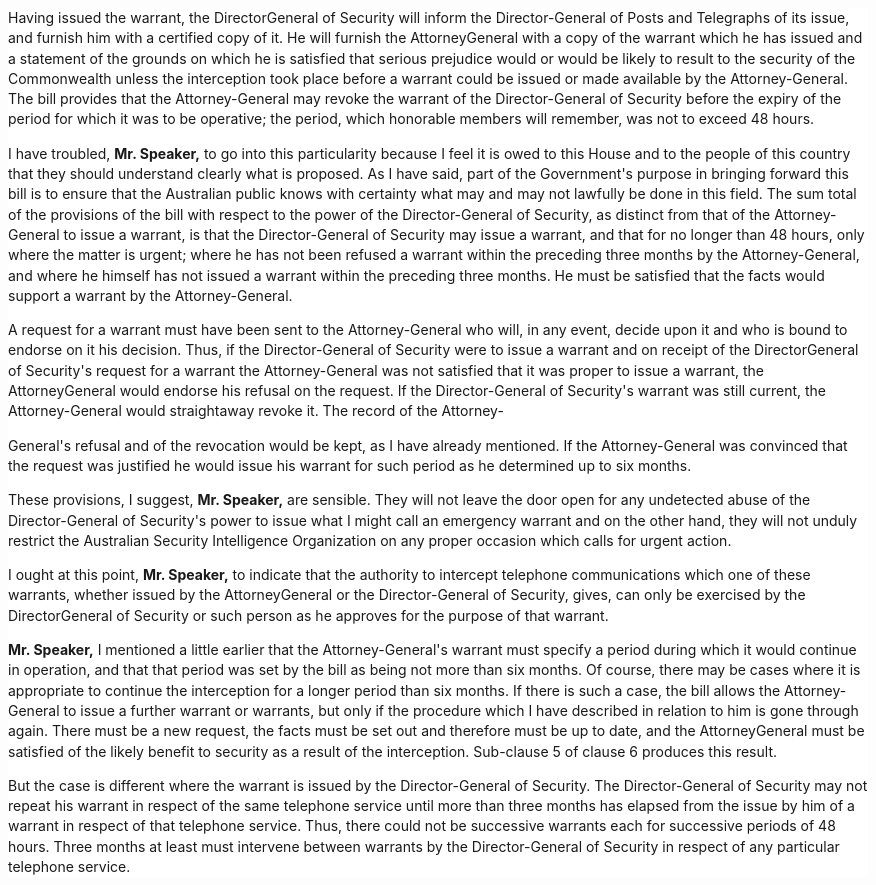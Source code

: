 Having issued the warrant, the DirectorGeneral of Security will inform the Director-General of Posts and Telegraphs of its issue, and furnish him with a certified copy of it. He will furnish the AttorneyGeneral with a copy of the warrant which he has issued and a statement of the grounds on which he is satisfied that serious prejudice would or would be likely to result to the security of the Commonwealth unless the interception took place before a warrant could be issued or made available by the Attorney-General. The bill provides that the Attorney-General may revoke the warrant of the Director-General of Security before the expiry of the period for which it was to be operative; the period, which honorable members will remember, was not to exceed 48 hours. 

I have troubled,  **Mr. Speaker,**  to go into this particularity because I feel it is owed to this House and to the people of this country that they should understand clearly what is proposed. As I have said, part of the Government's purpose in bringing forward this bill is to ensure that the Australian public knows with certainty what may and may not lawfully be done in this field. The sum total of the provisions of the bill with respect to the power of the Director-General of Security, as distinct from that of the Attorney-General to issue a warrant, is that the Director-General of Security may issue a warrant, and that for no longer than 48 hours, only where the matter is urgent; where he has not been refused a warrant within the preceding three months by the Attorney-General, and where he himself has not issued a warrant within the preceding three months. He must be satisfied that the facts would support a warrant by the Attorney-General. 

A request for a warrant must have been sent to the Attorney-General who will, in any event, decide upon it and who is bound to endorse on it his decision. Thus, if the Director-General of Security were to issue a warrant and on receipt of the DirectorGeneral of Security's request for a warrant the Attorney-General was not satisfied that it was proper to issue a warrant, the AttorneyGeneral would endorse his refusal on the request. If the Director-General of Security's warrant was still current, the Attorney-General would straightaway revoke it. The record of the Attorney- 

General's refusal and of the revocation would be kept, as I have already mentioned. If the Attorney-General was convinced that the request was justified he would issue his warrant for such period as he determined up to six months. 

These provisions, I suggest,  **Mr. Speaker,**  are sensible. They will not leave the door open for any undetected abuse of the Director-General of Security's power to issue what I might call an emergency warrant and on the other hand, they will not unduly restrict the Australian Security Intelligence Organization on any proper occasion which calls for urgent action. 

I ought at this point,  **Mr. Speaker,**  to indicate that the authority to intercept telephone communications which one of these warrants, whether issued by the AttorneyGeneral or the Director-General of Security, gives, can only be exercised by the DirectorGeneral of Security or such person as he approves for the purpose of that warrant. 


 **Mr. Speaker,** I mentioned a little earlier that the Attorney-General's warrant must specify a period during which it would continue in operation, and that that period was set by the bill as being not more than six months. Of course, there may be cases where it is appropriate to continue the interception for a longer period than six months. If there is such a case, the bill allows the Attorney-General to issue a further warrant or warrants, but only if the procedure which I have described in relation to him is gone through again. There must be a new request, the facts must be set out and therefore must be up to date, and the AttorneyGeneral must be satisfied of the likely benefit to security as a result of the interception. Sub-clause 5 of clause 6 produces this result. 

But the case is different where the warrant is issued by the Director-General of Security. The Director-General of Security may not repeat his warrant in respect of the same telephone service until more than three months has elapsed from the issue by him of a warrant in respect of that telephone service. Thus, there could not be successive warrants each for successive periods of 48 hours. Three months at least must intervene between warrants by the Director-General of Security in respect of any particular telephone service. 

